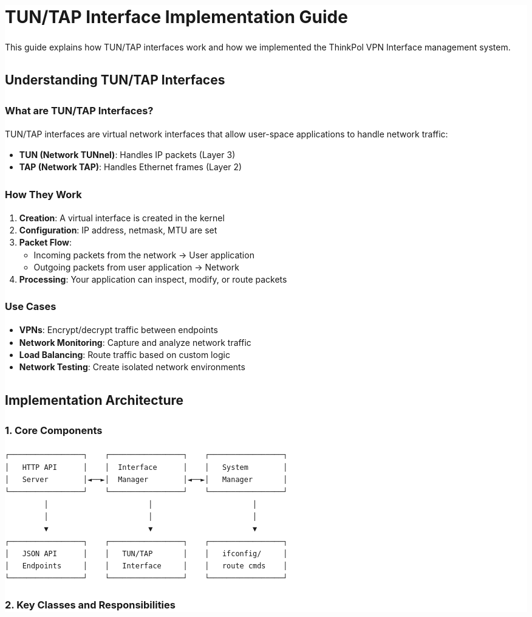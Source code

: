 # TUN/TAP Interface Implementation Guide

This guide explains how TUN/TAP interfaces work and how we implemented the ThinkPol VPN Interface management system.

## Understanding TUN/TAP Interfaces

### What are TUN/TAP Interfaces?

TUN/TAP interfaces are virtual network interfaces that allow user-space applications to handle network traffic:

- **TUN (Network TUNnel)**: Handles IP packets (Layer 3)
- **TAP (Network TAP)**: Handles Ethernet frames (Layer 2)

### How They Work

1. **Creation**: A virtual interface is created in the kernel
2. **Configuration**: IP address, netmask, MTU are set
3. **Packet Flow**: 
   - Incoming packets from the network → User application
   - Outgoing packets from user application → Network
4. **Processing**: Your application can inspect, modify, or route packets

### Use Cases

- **VPNs**: Encrypt/decrypt traffic between endpoints
- **Network Monitoring**: Capture and analyze network traffic
- **Load Balancing**: Route traffic based on custom logic
- **Network Testing**: Create isolated network environments

## Implementation Architecture

### 1. Core Components

```
┌─────────────────┐    ┌─────────────────┐    ┌─────────────────┐
│   HTTP API      │    │  Interface      │    │   System        │
│   Server        │◄──►│  Manager        │◄──►│   Manager       │
└─────────────────┘    └─────────────────┘    └─────────────────┘
         │                       │                       │
         │                       │                       │
         ▼                       ▼                       ▼
┌─────────────────┐    ┌─────────────────┐    ┌─────────────────┐
│   JSON API      │    │   TUN/TAP       │    │   ifconfig/     │
│   Endpoints     │    │   Interface     │    │   route cmds    │
└─────────────────┘    └─────────────────┘    └─────────────────┘
```

### 2. Key Classes and Responsibilities
